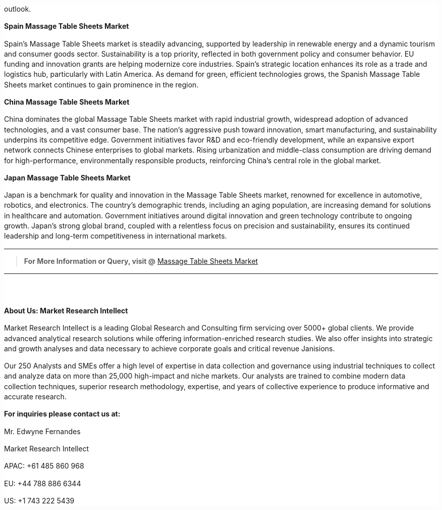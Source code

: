 outlook.</p><p class="" data-start="4424" data-end="4975"><strong data-start="4424" data-end="4445">Spain Massage Table Sheets Market</strong></p><p class="" data-start="4424" data-end="4975">Spain&rsquo;s Massage Table Sheets market is steadily advancing, supported by leadership in renewable energy and a dynamic tourism and consumer goods sector. Sustainability is a top priority, reflected in both government policy and consumer behavior. EU funding and innovation grants are helping modernize core industries. Spain&rsquo;s strategic location enhances its role as a trade and logistics hub, particularly with Latin America. As demand for green, efficient technologies grows, the Spanish Massage Table Sheets market continues to gain prominence in the region.</p><p class="" data-start="4977" data-end="5589"><strong data-start="4977" data-end="4998">China Massage Table Sheets Market</strong></p><p class="" data-start="4977" data-end="5589">China dominates the global Massage Table Sheets market with rapid industrial growth, widespread adoption of advanced technologies, and a vast consumer base. The nation&rsquo;s aggressive push toward innovation, smart manufacturing, and sustainability underpins its competitive edge. Government initiatives favor R&amp;D and eco-friendly development, while an expansive export network connects Chinese enterprises to global markets. Rising urbanization and middle-class consumption are driving demand for high-performance, environmentally responsible products, reinforcing China&rsquo;s central role in the global market.</p><p class="" data-start="5591" data-end="6162"><strong data-start="5591" data-end="5612">Japan Massage Table Sheets Market</strong></p><p class="" data-start="5591" data-end="6162">Japan is a benchmark for quality and innovation in the Massage Table Sheets market, renowned for excellence in automotive, robotics, and electronics. The country&rsquo;s demographic trends, including an aging population, are increasing demand for solutions in healthcare and automation. Government initiatives around digital innovation and green technology contribute to ongoing growth. Japan&rsquo;s strong global brand, coupled with a relentless focus on precision and sustainability, ensures its continued leadership and long-term competitiveness in international markets.</p><hr /><blockquote><p><span class="font-[700]"><strong>For More Information or Query, visit&nbsp;@</strong>&nbsp;</span><span class="font-[700]"><a href="https://www.marketresearchintellect.com/product/massage-table-sheets-market/?utm_source=Linkedin&utm_medium=049" target="_blank" data-tracking-control-name="article-ssr-frontend-pulse_little-text-block" data-tracking-will-navigate="" data-test-link="">Massage Table Sheets Market</a></span></p></blockquote><hr /><h3>&nbsp;</h3><p><strong><span class="font-[700]">About Us: Market Research Intellect</span></strong></p><p><span class="">Market Research Intellect is a leading Global Research and Consulting firm servicing over 5000+ global clients. We provide advanced analytical research solutions while offering information-enriched research studies.&nbsp;</span>We also offer insights into strategic and growth analyses and data necessary to achieve corporate goals and critical revenue Janisions.</p><p><span class="">Our 250 Analysts and SMEs offer a high level of expertise in data collection and governance using industrial techniques to collect and analyze data on more than 25,000 high-impact and niche markets. Our analysts are trained to combine modern data collection techniques, superior research methodology, expertise, and years of collective experience to produce informative and accurate research.</span></p><p><strong>For inquiries please contact us at:</strong></p><p>Mr. Edwyne Fernandes</p><p>Market Research Intellect</p><p>APAC: +61 485 860 968</p><p>EU: +44 788 886 6344</p><p>US: +1 743 222 5439</p>
